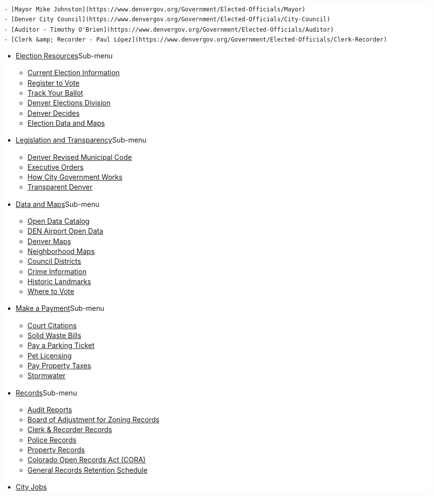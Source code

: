     - [Mayor Mike Johnston](https://www.denvergov.org/Government/Elected-Officials/Mayor)
    - [Denver City Council](https://www.denvergov.org/Government/Elected-Officials/City-Council)
    - [Auditor - Timothy O'Brien](https://www.denvergov.org/Government/Elected-Officials/Auditor)
    - [Clerk &amp; Recorder - Paul López](https://www.denvergov.org/Government/Elected-Officials/Clerk-Recorder)
  - [Election Resources](https://www.denvergov.org/Government/Elections)Sub-menu
    
    - [Current Election Information](https://www.denvergov.org/Government/Elections/Elections-Division-Voter-Info)
    - [Register to Vote](https://www.denvergov.org/Government/Elections/Register-to-Vote)
    - [Track Your Ballot](https://www.denvergov.org/Government/Elections/Track-Your-Ballot)
    - [Denver Elections Division](https://www.denvergov.org/Government/Elections/Denver-Elections)
    - [Denver Decides](https://www.denvergov.org/Government/Elections/Denver-Decides)
    - [Election Data and Maps](https://www.denvergov.org/Government/Elections/Election-Data-Maps)
  - [Legislation and Transparency](https://www.denvergov.org/Government/Legislation-and-Transparency)Sub-menu
    
    - [Denver Revised Municipal Code](https://www.denvergov.org/Government/Legislation-and-Transparency/Denver-Revised-Municipal-Code)
    - [Executive Orders](https://www.denvergov.org/Government/Legislation-and-Transparency/Executive-Orders)
    - [How City Government Works](https://www.denvergov.org/Government/Legislation-and-Transparency/How-City-Government-Works)
    - [Transparent Denver](https://www.denvergov.org/Government/Legislation-and-Transparency/Transparent-Denver)
  - [Data and Maps](https://www.denvergov.org/Government/Data-and-Maps)Sub-menu
    
    - [Open Data Catalog](https://www.denvergov.org/Government/Data-and-Maps/Open-Data-Catalog)
    - [DEN Airport Open Data](https://www.denvergov.org/Government/Data-and-Maps/DEN-Data-Catalog)
    - [Denver Maps](https://www.denvergov.org/Government/Data-and-Maps/Denver-Maps)
    - [Neighborhood Maps](https://www.denvergov.org/Government/Data-and-Maps/Neighborhood-Maps)
    - [Council Districts](https://www.denvergov.org/Government/Data-and-Maps/Council-Districts)
    - [Crime Information](https://www.denvergov.org/Government/Data-and-Maps/Crime-Information)
    - [Historic Landmarks](https://www.denvergov.org/Government/Data-and-Maps/Historic-Landmarks)
    - [Where to Vote](https://www.denvergov.org/Government/Data-and-Maps/Where-to-Vote)
  - [Make a Payment](https://www.denvergov.org/Government/Make-a-Payment)Sub-menu
    
    - [Court Citations](https://www.denvergov.org/Government/Make-a-Payment/Court-Citations)
    - [Solid Waste Bills](https://www.denvergov.org/Government/Make-a-Payment/Solid-Waste)
    - [Pay a Parking Ticket](https://www.denvergov.org/Government/Make-a-Payment/Parking-Tickets)
    - [Pet Licensing](https://www.denvergov.org/Government/Make-a-Payment/Pet-Licensing)
    - [Pay Property Taxes](https://www.denvergov.org/Government/Make-a-Payment/Property-Taxes)
    - [Stormwater](https://www.denvergov.org/Government/Make-a-Payment/Stormwater)
  - [Records](https://www.denvergov.org/Government/Records)Sub-menu
    
    - [Audit Reports](https://www.denvergov.org/Government/Records/Audit-Reports)
    - [Board of Adjustment for Zoning Records](https://www.denvergov.org/Government/Records/Board-of-Adjustment-for-Zoning-Records)
    - [Clerk &amp; Recorder Records](https://www.denvergov.org/Government/Records/Clerk-Recorder-Records)
    - [Police Records](https://www.denvergov.org/Government/Records/Police-Records)
    - [Property Records](https://www.denvergov.org/Government/Records/Property-Records)
    - [Colorado Open Records Act (CORA)](https://www.denvergov.org/Government/Records/Colorado-Open-Records-Act-CORA)
    - [General Records Retention Schedule](https://www.denvergov.org/Government/Records/General-Records-Retention-Schedule)
  - [City Jobs](https://www.denvergov.org/Government/City-Jobs)
